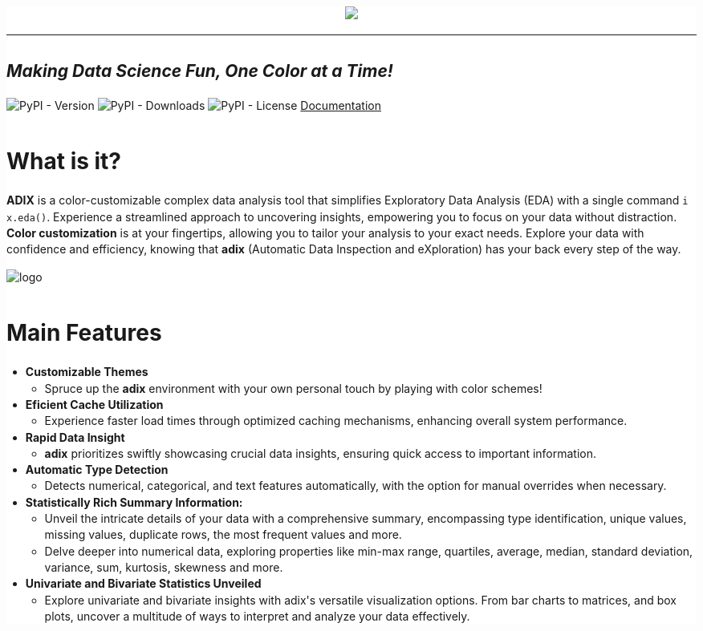 <div align="center"><img width="100%" src="https://raw.githubusercontent.com/imooger/adix/master/assets/adx1.png"/></div>

---

## _Making Data Science Fun, One Color at a Time!_

![PyPI - Version](https://img.shields.io/pypi/v/adix)
![PyPI - Downloads](https://img.shields.io/pypi/dm/adix)
![PyPI - License](https://img.shields.io/pypi/l/adix)
[Documentation](https://https://imooger.github.io)




# What is it?
**ADIX** is a color-customizable complex data analysis tool that simplifies Exploratory Data Analysis (EDA) with a single command `ix.eda()`. Experience a streamlined approach to uncovering insights, empowering you to focus on your data without distraction. 
**Color customization** is at your fingertips, allowing you to tailor your analysis to your exact needs. Explore your data with confidence and efficiency, knowing that **adix** (Automatic Data Inspection and eXploration) has your back every step of the way.


![logo](https://raw.githubusercontent.com/imooger/adix/master/assets/main_fade.gif)


# Main Features
- **Customizable Themes** 
  - Spruce up the **adix** environment with your own personal touch by playing with color schemes!    
- **Eficient Cache Utilization**
  - Experience faster load times through optimized caching mechanisms, enhancing overall system performance.  
- **Rapid Data Insight**
  - **adix** prioritizes swiftly showcasing crucial data insights, ensuring quick access to important information.  
- **Automatic Type Detection**
  - Detects numerical, categorical, and text features automatically, with the option for manual overrides when
  necessary.
- **Statistically Rich Summary Information:** 
  - Unveil the intricate details of your data with a comprehensive summary, encompassing type identification, unique values, missing values, duplicate rows, the most frequent values and more. 
  - Delve deeper into numerical data, exploring properties like min-max range, quartiles, average, median, standard deviation, variance, sum, kurtosis, skewness and more.
- **Univariate and Bivariate Statistics Unveiled**
    - Explore univariate and bivariate insights with adix's versatile visualization options. From bar charts to matrices, and box plots, uncover a multitude of ways to interpret and analyze your data effectively.
